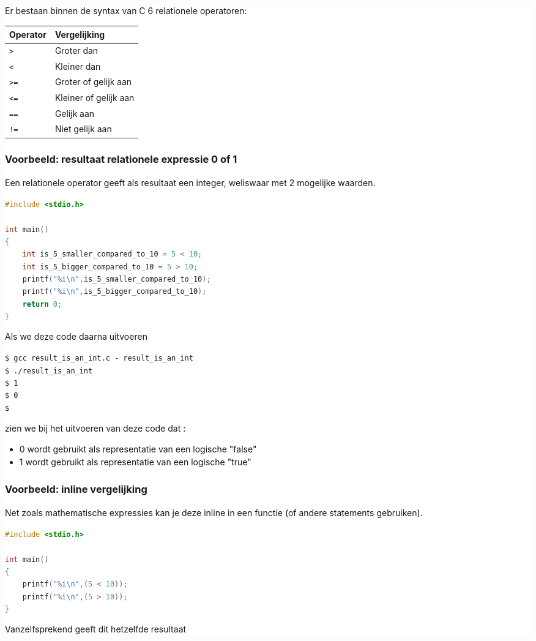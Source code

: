 Er bestaan binnen de syntax van C 6 relationele operatoren:

| Operator | Vergelijking            |
|:---------|:------------------------|
| ```>```  | Groter dan              |
| ```<```  | Kleiner dan             |
| ```>=``` | Groter of gelijk aan   |
| ```<=``` | Kleiner of gelijk aan    |
| ```==``` | Gelijk aan              |
|```!=```  | Niet gelijk aan         |


### Voorbeeld: resultaat relationele expressie 0 of 1

Een relationele operator geeft als resultaat een integer, weliswaar met 2 mogelijke waarden.

```c
#include <stdio.h>

int main()
{
    int is_5_smaller_compared_to_10 = 5 < 10;
    int is_5_bigger_compared_to_10 = 5 > 10;
    printf("%i\n",is_5_smaller_compared_to_10);
    printf("%i\n",is_5_bigger_compared_to_10);
    return 0;
}
```
Als we deze code daarna uitvoeren

```
$ gcc result_is_an_int.c - result_is_an_int
$ ./result_is_an_int
$ 1
$ 0
$
```
zien we bij het uitvoeren van deze code dat :

* 0 wordt gebruikt als representatie van een logische "false"
* 1 wordt gebruikt als representatie van een logische "true"

### Voorbeeld: inline vergelijking

Net zoals mathematische expressies kan je deze inline in een functie (of andere statements gebruiken).

```c
#include <stdio.h>

int main()
{
    printf("%i\n",(5 < 10));
    printf("%i\n",(5 > 10));
}
```
Vanzelfsprekend geeft dit hetzelfde resultaat
